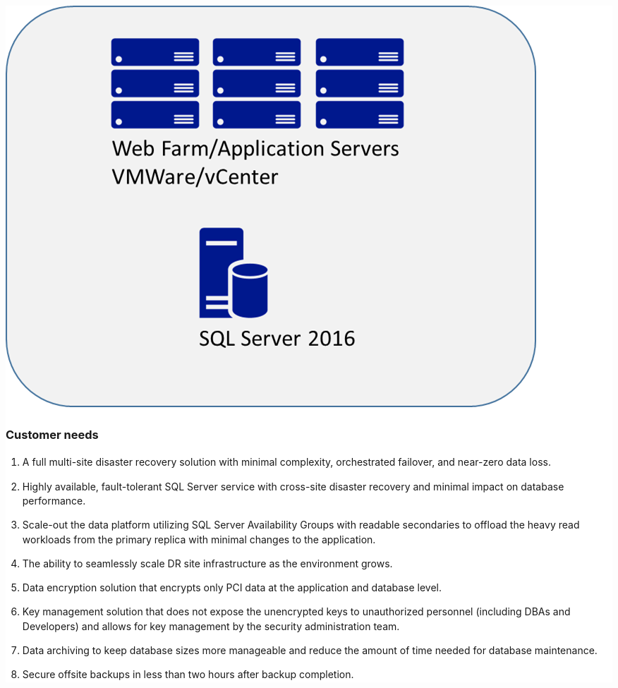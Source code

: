![Fabrikam's datacenter is represented as icons that are labeled Web Farm, Application Servers, VMWare, and vCenter. Below that is another icon that is labeled SQL Server 2016, which is Fabrikam\'s database platform.](images/Whiteboarddesignsessiontrainerguide-SQLServerhybridcloudimages/media/image2.png "Fabrikam Publishing data center illustration")

### Customer needs 

1.  A full multi-site disaster recovery solution with minimal complexity, orchestrated failover, and near-zero data loss.

2.  Highly available, fault-tolerant SQL Server service with cross-site disaster recovery and minimal impact on database performance.

3.  Scale-out the data platform utilizing SQL Server Availability Groups with readable secondaries to offload the heavy read workloads from the primary replica with minimal changes to the application.

4.  The ability to seamlessly scale DR site infrastructure as the environment grows.

5.  Data encryption solution that encrypts only PCI data at the application and database level.

6.  Key management solution that does not expose the unencrypted keys to unauthorized personnel (including DBAs and Developers) and allows for key management by the security administration team.

7.  Data archiving to keep database sizes more manageable and reduce the amount of time needed for database maintenance.

8.  Secure offsite backups in less than two hours after backup completion.
